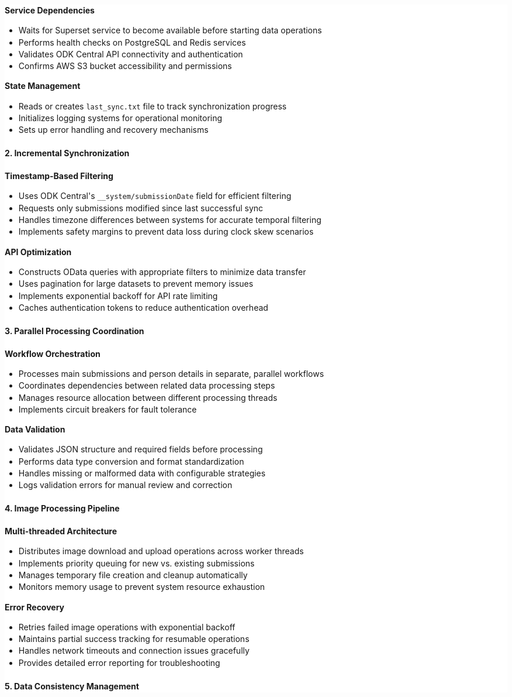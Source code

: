 **Service Dependencies**
- Waits for Superset service to become available before starting data operations
- Performs health checks on PostgreSQL and Redis services
- Validates ODK Central API connectivity and authentication
- Confirms AWS S3 bucket accessibility and permissions

**State Management**
- Reads or creates `last_sync.txt` file to track synchronization progress
- Initializes logging systems for operational monitoring
- Sets up error handling and recovery mechanisms

#### 2. Incremental Synchronization

**Timestamp-Based Filtering**
- Uses ODK Central's `__system/submissionDate` field for efficient filtering
- Requests only submissions modified since last successful sync
- Handles timezone differences between systems for accurate temporal filtering
- Implements safety margins to prevent data loss during clock skew scenarios

**API Optimization**
- Constructs OData queries with appropriate filters to minimize data transfer
- Uses pagination for large datasets to prevent memory issues
- Implements exponential backoff for API rate limiting
- Caches authentication tokens to reduce authentication overhead

#### 3. Parallel Processing Coordination

**Workflow Orchestration**
- Processes main submissions and person details in separate, parallel workflows
- Coordinates dependencies between related data processing steps
- Manages resource allocation between different processing threads
- Implements circuit breakers for fault tolerance

**Data Validation**
- Validates JSON structure and required fields before processing
- Performs data type conversion and format standardization
- Handles missing or malformed data with configurable strategies
- Logs validation errors for manual review and correction

#### 4. Image Processing Pipeline

**Multi-threaded Architecture**
- Distributes image download and upload operations across worker threads
- Implements priority queuing for new vs. existing submissions
- Manages temporary file creation and cleanup automatically
- Monitors memory usage to prevent system resource exhaustion

**Error Recovery**
- Retries failed image operations with exponential backoff
- Maintains partial success tracking for resumable operations
- Handles network timeouts and connection issues gracefully
- Provides detailed error reporting for troubleshooting

#### 5. Data Consistency Management
